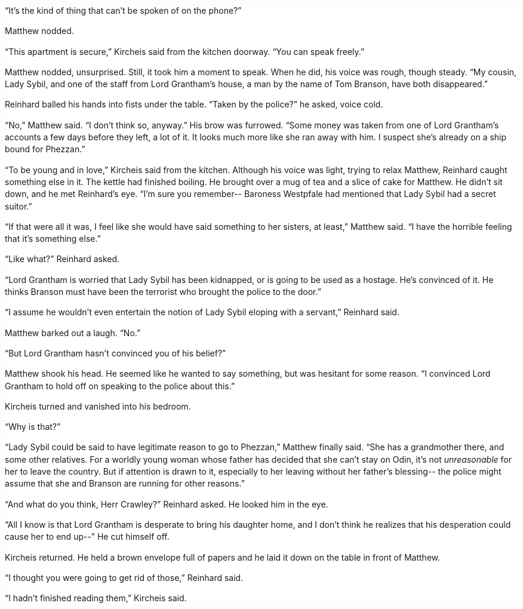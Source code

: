 “It’s the kind of thing that can’t be spoken of on the phone?”

Matthew nodded.

“This apartment is secure,” Kircheis said from the kitchen doorway. “You can speak freely.”

Matthew nodded, unsurprised. Still, it took him a moment to speak. When he did, his voice was rough, though steady. “My cousin, Lady Sybil, and one of the staff from Lord Grantham’s house, a man by the name of Tom Branson, have both disappeared.”

Reinhard balled his hands into fists under the table. “Taken by the police?” he asked, voice cold.

“No,” Matthew said. “I don’t think so, anyway.” His brow was furrowed. “Some money was taken from one of Lord Grantham’s accounts a few days before they left, a lot of it. It looks much more like she ran away with him. I suspect she’s already on a ship bound for Phezzan.”

“To be young and in love,” Kircheis said from the kitchen. Although his voice was light, trying to relax Matthew, Reinhard caught something else in it. The kettle had finished boiling. He brought over a mug of tea and a slice of cake for Matthew. He didn’t sit down, and he met Reinhard’s eye. “I’m sure you remember-- Baroness Westpfale had mentioned that Lady Sybil had a secret suitor.”

“If that were all it was, I feel like she would have said something to her sisters, at least,” Matthew said. “I have the horrible feeling that it’s something else.”

“Like what?” Reinhard asked.

“Lord Grantham is worried that Lady Sybil has been kidnapped, or is going to be used as a hostage. He’s convinced of it. He thinks Branson must have been the terrorist who brought the police to the door.”

“I assume he wouldn’t even entertain the notion of Lady Sybil eloping with a servant,” Reinhard said. 

Matthew barked out a laugh. “No.”

“But Lord Grantham hasn’t convinced you of his belief?”

Matthew shook his head. He seemed like he wanted to say something, but was hesitant for some reason. “I convinced Lord Grantham to hold off on speaking to the police about this.”

Kircheis turned and vanished into his bedroom.

“Why is that?”

“Lady Sybil could be said to have legitimate reason to go to Phezzan,” Matthew finally said. “She has a grandmother there, and some other relatives. For a worldly young woman whose father has decided that she can’t stay on Odin, it’s not *unreasonable* for her to leave the country. But if attention is drawn to it, especially to her leaving without her father’s blessing-- the police might assume that she and Branson are running for other reasons.”

“And what do you think, Herr Crawley?” Reinhard asked. He looked him in the eye.

“All I know is that Lord Grantham is desperate to bring his daughter home, and I don’t think he realizes that his desperation could cause her to end up--” He cut himself off.

Kircheis returned. He held a brown envelope full of papers and he laid it down on the table in front of Matthew.

“I thought you were going to get rid of those,” Reinhard said.

“I hadn’t finished reading them,” Kircheis said.
